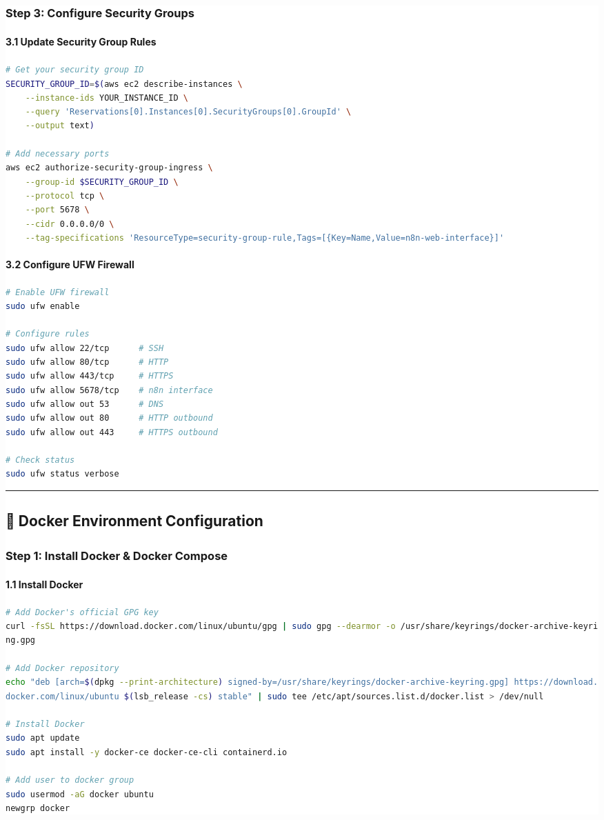 ### **Step 3: Configure Security Groups**

#### **3.1 Update Security Group Rules**
```bash
# Get your security group ID
SECURITY_GROUP_ID=$(aws ec2 describe-instances \
    --instance-ids YOUR_INSTANCE_ID \
    --query 'Reservations[0].Instances[0].SecurityGroups[0].GroupId' \
    --output text)

# Add necessary ports
aws ec2 authorize-security-group-ingress \
    --group-id $SECURITY_GROUP_ID \
    --protocol tcp \
    --port 5678 \
    --cidr 0.0.0.0/0 \
    --tag-specifications 'ResourceType=security-group-rule,Tags=[{Key=Name,Value=n8n-web-interface}]'
```

#### **3.2 Configure UFW Firewall**
```bash
# Enable UFW firewall
sudo ufw enable

# Configure rules
sudo ufw allow 22/tcp      # SSH
sudo ufw allow 80/tcp      # HTTP  
sudo ufw allow 443/tcp     # HTTPS
sudo ufw allow 5678/tcp    # n8n interface
sudo ufw allow out 53      # DNS
sudo ufw allow out 80      # HTTP outbound
sudo ufw allow out 443     # HTTPS outbound

# Check status
sudo ufw status verbose
```

---

## 🐳 Docker Environment Configuration

### **Step 1: Install Docker & Docker Compose**

#### **1.1 Install Docker**
```bash
# Add Docker's official GPG key
curl -fsSL https://download.docker.com/linux/ubuntu/gpg | sudo gpg --dearmor -o /usr/share/keyrings/docker-archive-keyring.gpg

# Add Docker repository
echo "deb [arch=$(dpkg --print-architecture) signed-by=/usr/share/keyrings/docker-archive-keyring.gpg] https://download.docker.com/linux/ubuntu $(lsb_release -cs) stable" | sudo tee /etc/apt/sources.list.d/docker.list > /dev/null

# Install Docker
sudo apt update
sudo apt install -y docker-ce docker-ce-cli containerd.io

# Add user to docker group
sudo usermod -aG docker ubuntu
newgrp docker

```